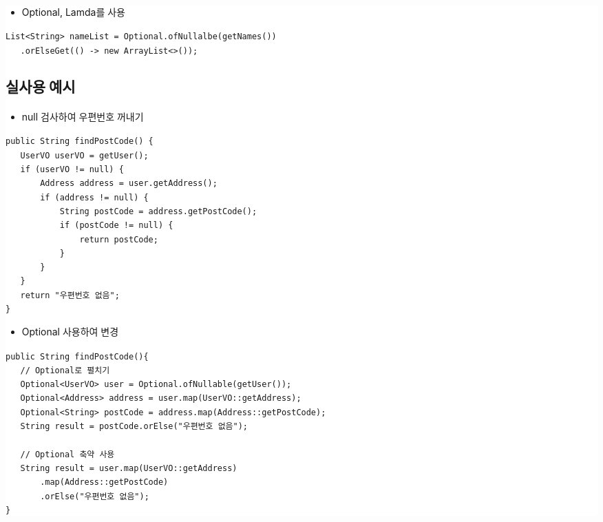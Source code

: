  - Optional<T>, Lamda를 사용
 ```
 List<String> nameList = Optional.ofNullalbe(getNames())
    .orElseGet(() -> new ArrayList<>());
 ```

 ## 실사용 예시
 - null 검사하여 우편번호 꺼내기
 ```
 public String findPostCode() {
    UserVO userVO = getUser();
    if (userVO != null) {
        Address address = user.getAddress();
        if (address != null) {
            String postCode = address.getPostCode();
            if (postCode != null) {
                return postCode;
            }
        }
    }
    return "우편번호 없음";
}
 ```

 - Optional 사용하여 변경
 ```
 public String findPostCode(){
    // Optional로 펼치기
    Optional<UserVO> user = Optional.ofNullable(getUser());
    Optional<Address> address = user.map(UserVO::getAddress);
    Optional<String> postCode = address.map(Address::getPostCode);
    String result = postCode.orElse("우편번호 없음");

    // Optional 축약 사용
    String result = user.map(UserVO::getAddress)
        .map(Address::getPostCode)
        .orElse("우편번호 없음");
 }
 ```
